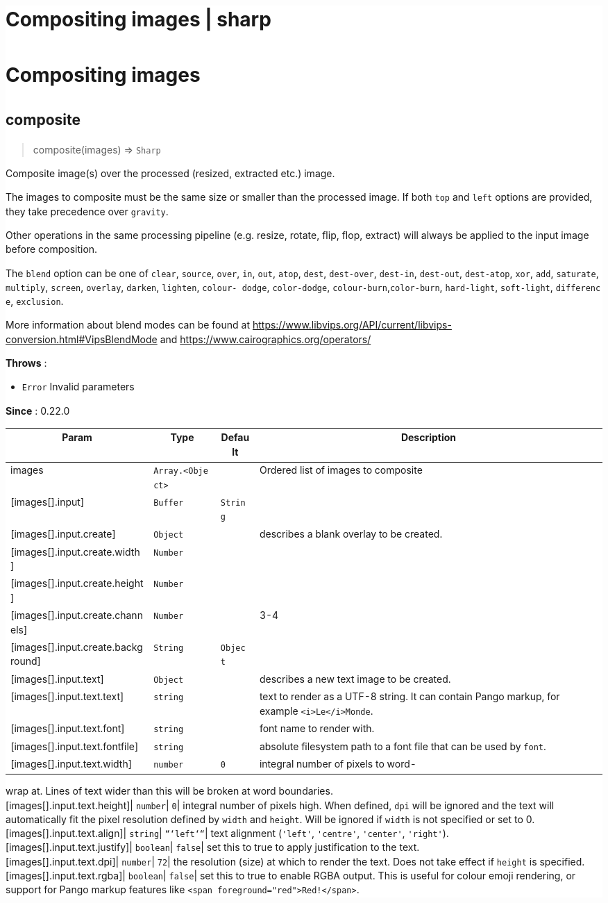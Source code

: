 # Compositing images | sharp

# Compositing images

## composite

> composite(images) ⇒ `Sharp`

Composite image(s) over the processed (resized, extracted etc.) image.

The images to composite must be the same size or smaller than the processed
image. If both `top` and `left` options are provided, they take precedence
over `gravity`.

Other operations in the same processing pipeline (e.g. resize, rotate, flip,
flop, extract) will always be applied to the input image before composition.

The `blend` option can be one of `clear`, `source`, `over`, `in`, `out`,
`atop`, `dest`, `dest-over`, `dest-in`, `dest-out`, `dest-atop`, `xor`, `add`,
`saturate`, `multiply`, `screen`, `overlay`, `darken`, `lighten`, `colour-
dodge`, `color-dodge`, `colour-burn`,`color-burn`, `hard-light`, `soft-light`,
`difference`, `exclusion`.

More information about blend modes can be found at
<https://www.libvips.org/API/current/libvips-conversion.html#VipsBlendMode>
and <https://www.cairographics.org/operators/>

**Throws** :

  * `Error` Invalid parameters

**Since** : 0.22.0

Param| Type| Default| Description  
---|---|---|---  
images| `Array.<Object>`| | Ordered list of images to composite  
[images[].input]| `Buffer` | `String`| | Buffer containing image data, String containing the path to an image file, or Create object (see below)  
[images[].input.create]| `Object`| | describes a blank overlay to be created.  
[images[].input.create.width]| `Number`| |   
[images[].input.create.height]| `Number`| |   
[images[].input.create.channels]| `Number`| | 3-4  
[images[].input.create.background]| `String` | `Object`| | parsed by the [color](https://www.npmjs.org/package/color) module to extract values for red, green, blue and alpha.  
[images[].input.text]| `Object`| | describes a new text image to be created.  
[images[].input.text.text]| `string`| | text to render as a UTF-8 string. It can contain Pango markup, for example `<i>Le</i>Monde`.  
[images[].input.text.font]| `string`| | font name to render with.  
[images[].input.text.fontfile]| `string`| | absolute filesystem path to a font file that can be used by `font`.  
[images[].input.text.width]| `number`| `0`| integral number of pixels to word-
wrap at. Lines of text wider than this will be broken at word boundaries.  
[images[].input.text.height]| `number`| `0`| integral number of pixels high.
When defined, `dpi` will be ignored and the text will automatically fit the
pixel resolution defined by `width` and `height`. Will be ignored if `width`
is not specified or set to 0.  
[images[].input.text.align]| `string`| `“‘left‘“`| text alignment (`'left'`,
`'centre'`, `'center'`, `'right'`).  
[images[].input.text.justify]| `boolean`| `false`| set this to true to apply
justification to the text.  
[images[].input.text.dpi]| `number`| `72`| the resolution (size) at which to
render the text. Does not take effect if `height` is specified.  
[images[].input.text.rgba]| `boolean`| `false`| set this to true to enable
RGBA output. This is useful for colour emoji rendering, or support for Pango
markup features like `<span foreground="red">Red!</span>`.  